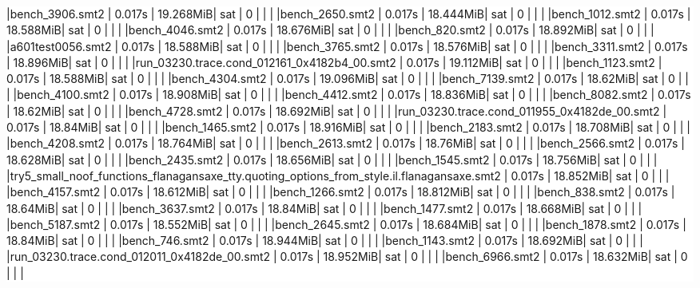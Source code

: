 |bench_3906.smt2                                              |    0.017s | 19.268MiB| sat | 0 |  |  |
|bench_2650.smt2                                              |    0.017s | 18.444MiB| sat | 0 |  |  |
|bench_1012.smt2                                              |    0.017s | 18.588MiB| sat | 0 |  |  |
|bench_4046.smt2                                              |    0.017s | 18.676MiB| sat | 0 |  |  |
|bench_820.smt2                                               |    0.017s | 18.892MiB| sat | 0 |  |  |
|a601test0056.smt2                                            |    0.017s | 18.588MiB| sat | 0 |  |  |
|bench_3765.smt2                                              |    0.017s | 18.576MiB| sat | 0 |  |  |
|bench_3311.smt2                                              |    0.017s | 18.896MiB| sat | 0 |  |  |
|run_03230.trace.cond_012161_0x4182b4_00.smt2                 |    0.017s | 19.112MiB| sat | 0 |  |  |
|bench_1123.smt2                                              |    0.017s | 18.588MiB| sat | 0 |  |  |
|bench_4304.smt2                                              |    0.017s | 19.096MiB| sat | 0 |  |  |
|bench_7139.smt2                                              |    0.017s | 18.62MiB| sat | 0 |  |  |
|bench_4100.smt2                                              |    0.017s | 18.908MiB| sat | 0 |  |  |
|bench_4412.smt2                                              |    0.017s | 18.836MiB| sat | 0 |  |  |
|bench_8082.smt2                                              |    0.017s | 18.62MiB| sat | 0 |  |  |
|bench_4728.smt2                                              |    0.017s | 18.692MiB| sat | 0 |  |  |
|run_03230.trace.cond_011955_0x4182de_00.smt2                 |    0.017s | 18.84MiB| sat | 0 |  |  |
|bench_1465.smt2                                              |    0.017s | 18.916MiB| sat | 0 |  |  |
|bench_2183.smt2                                              |    0.017s | 18.708MiB| sat | 0 |  |  |
|bench_4208.smt2                                              |    0.017s | 18.764MiB| sat | 0 |  |  |
|bench_2613.smt2                                              |    0.017s | 18.76MiB| sat | 0 |  |  |
|bench_2566.smt2                                              |    0.017s | 18.628MiB| sat | 0 |  |  |
|bench_2435.smt2                                              |    0.017s | 18.656MiB| sat | 0 |  |  |
|bench_1545.smt2                                              |    0.017s | 18.756MiB| sat | 0 |  |  |
|try5_small_noof_functions_flanagansaxe_tty.quoting_options_from_style.il.flanagansaxe.smt2 |    0.017s | 18.852MiB| sat | 0 |  |  |
|bench_4157.smt2                                              |    0.017s | 18.612MiB| sat | 0 |  |  |
|bench_1266.smt2                                              |    0.017s | 18.812MiB| sat | 0 |  |  |
|bench_838.smt2                                               |    0.017s | 18.64MiB| sat | 0 |  |  |
|bench_3637.smt2                                              |    0.017s | 18.84MiB| sat | 0 |  |  |
|bench_1477.smt2                                              |    0.017s | 18.668MiB| sat | 0 |  |  |
|bench_5187.smt2                                              |    0.017s | 18.552MiB| sat | 0 |  |  |
|bench_2645.smt2                                              |    0.017s | 18.684MiB| sat | 0 |  |  |
|bench_1878.smt2                                              |    0.017s | 18.84MiB| sat | 0 |  |  |
|bench_746.smt2                                               |    0.017s | 18.944MiB| sat | 0 |  |  |
|bench_1143.smt2                                              |    0.017s | 18.692MiB| sat | 0 |  |  |
|run_03230.trace.cond_012011_0x4182de_00.smt2                 |    0.017s | 18.952MiB| sat | 0 |  |  |
|bench_6966.smt2                                              |    0.017s | 18.632MiB| sat | 0 |  |  |